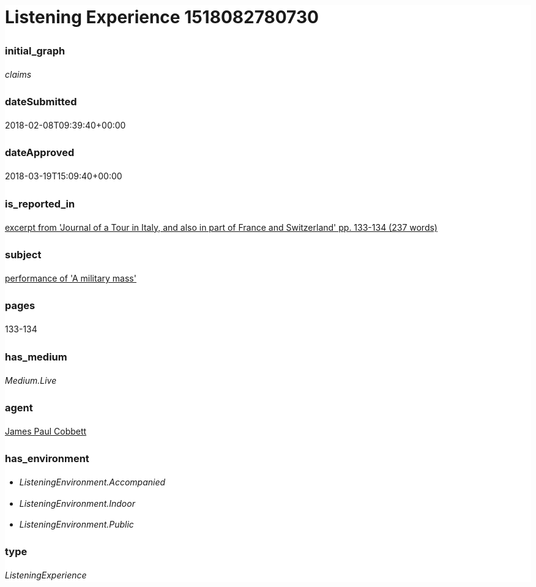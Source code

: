 # Listening Experience 1518082780730

### initial_graph


*claims*

### dateSubmitted


2018-02-08T09:39:40+00:00

### dateApproved


2018-03-19T15:09:40+00:00

### is_reported_in


[excerpt from 'Journal of a Tour in Italy, and also in part of France and Switzerland' pp. 133-134 (237 words)](#excerpt-from-'Journal-of-a-Tour-in-Italy-and-also-in-part-of-France-and-Switzerland'-pp.-133-134-(237-words))

### subject


[performance of 'A military mass'](#performance-of-'A-military-mass')

### pages


133-134

### has_medium


*Medium.Live*

### agent


[James Paul Cobbett](#James-Paul-Cobbett)

### has_environment

 - *ListeningEnvironment.Accompanied*

 - *ListeningEnvironment.Indoor*

 - *ListeningEnvironment.Public*

### type


*ListeningExperience*
